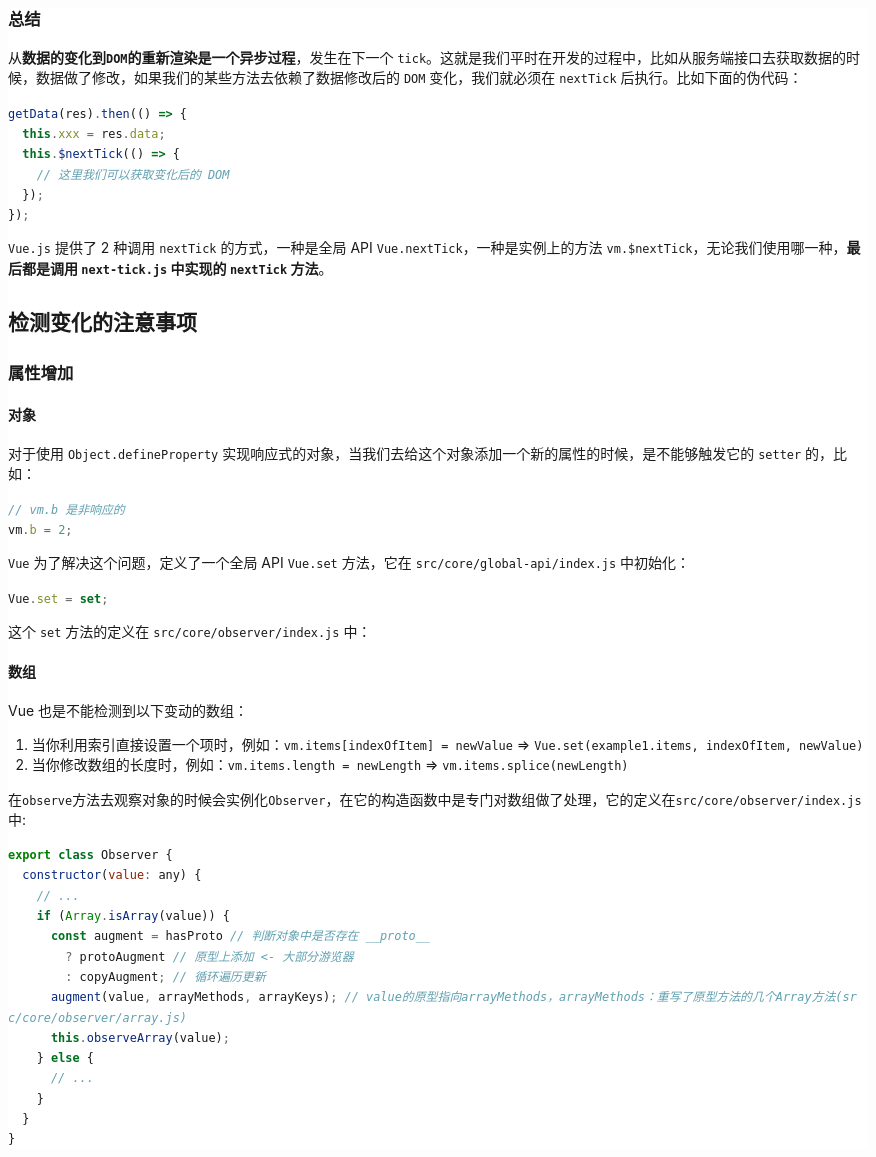 ### 总结

从**数据的变化到`DOM`的重新渲染是一个异步过程**，发生在下一个 `tick`。这就是我们平时在开发的过程中，比如从服务端接口去获取数据的时候，数据做了修改，如果我们的某些方法去依赖了数据修改后的 `DOM` 变化，我们就必须在 `nextTick` 后执行。比如下面的伪代码：

```js
getData(res).then(() => {
  this.xxx = res.data;
  this.$nextTick(() => {
    // 这里我们可以获取变化后的 DOM
  });
});
```

`Vue.js` 提供了 2 种调用 `nextTick` 的方式，一种是全局 API `Vue.nextTick`，一种是实例上的方法 `vm.$nextTick`，无论我们使用哪一种，**最后都是调用 `next-tick.js` 中实现的 `nextTick` 方法**。

## 检测变化的注意事项

### 属性增加

#### 对象

对于使用 `Object.defineProperty` 实现响应式的对象，当我们去给这个对象添加一个新的属性的时候，是不能够触发它的 `setter` 的，比如：

```js
// vm.b 是非响应的
vm.b = 2;
```

`Vue` 为了解决这个问题，定义了一个全局 API `Vue.set` 方法，它在 `src/core/global-api/index.js` 中初始化：

```js
Vue.set = set;
```

这个 `set` 方法的定义在 `src/core/observer/index.js` 中：

#### 数组

Vue 也是不能检测到以下变动的数组：

1. 当你利用索引直接设置一个项时，例如：`vm.items[indexOfItem] = newValue` => `Vue.set(example1.items, indexOfItem, newValue)`
2. 当你修改数组的长度时，例如：`vm.items.length = newLength` => `vm.items.splice(newLength)`

在`observe`方法去观察对象的时候会实例化`Observer`，在它的构造函数中是专门对数组做了处理，它的定义在`src/core/observer/index.js`中:

```js
export class Observer {
  constructor(value: any) {
    // ...
    if (Array.isArray(value)) {
      const augment = hasProto // 判断对象中是否存在 __proto__
        ? protoAugment // 原型上添加 <- 大部分游览器
        : copyAugment; // 循环遍历更新
      augment(value, arrayMethods, arrayKeys); // value的原型指向arrayMethods，arrayMethods：重写了原型方法的几个Array方法(src/core/observer/array.js)
      this.observeArray(value);
    } else {
      // ...
    }
  }
}
```
